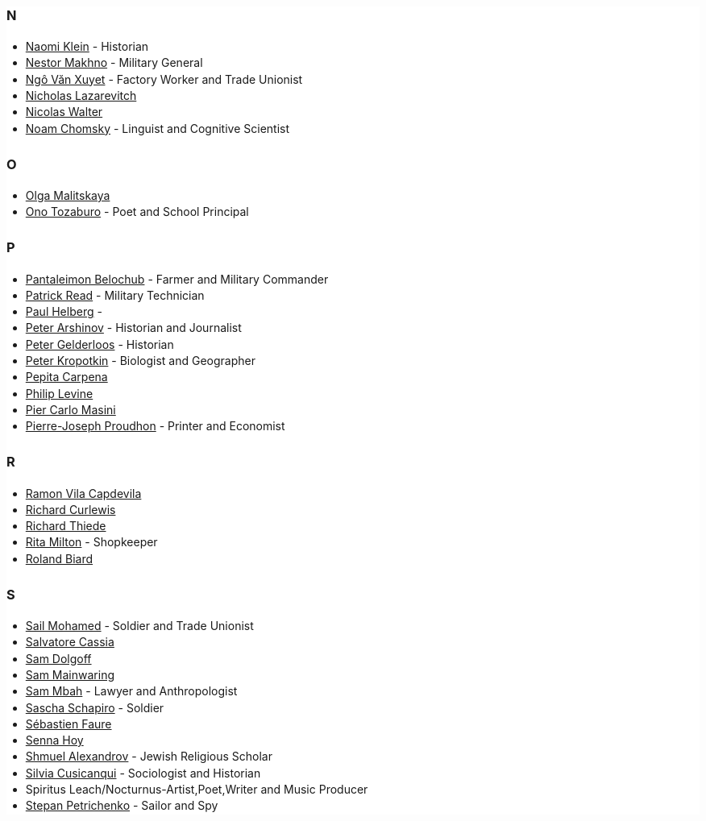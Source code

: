 ### N

- [Naomi Klein](Naomi_Klein.md "wikilink") - Historian
- [Nestor Makhno](Nestor_Makhno.md "wikilink") - Military General
- [Ngô Văn Xuyet](Ngô_Văn_Xuyet.md "wikilink") - Factory Worker and Trade
  Unionist
- [Nicholas Lazarevitch](Nicholas_Lazarevitch.md "wikilink")
- [Nicolas Walter](Nicolas_Walter.md "wikilink")
- [Noam Chomsky](Noam_Chomsky.md "wikilink") - Linguist and Cognitive
  Scientist

### O

- [Olga Malitskaya](Olga_Malitskaya.md "wikilink")
- [Ono Tozaburo](Ono_Tozaburo.md "wikilink") - Poet and School Principal

### P

- [Pantaleimon Belochub](Pantaleimon_Belochub.md "wikilink") - Farmer and
  Military Commander
- [Patrick Read](Patrick_Read.md "wikilink") - Military Technician
- [Paul Helberg](Paul_Helberg.md "wikilink") -
- [Peter Arshinov](Peter_Arshinov.md "wikilink") - Historian and Journalist
- [Peter Gelderloos](Peter_Gelderloos.md "wikilink") - Historian
- [Peter Kropotkin](Peter_Kropotkin.md "wikilink") - Biologist and
  Geographer
- [Pepita Carpena](Pepita_Carpena.md "wikilink")
- [Philip Levine](Philip_Levine.md "wikilink")
- [Pier Carlo Masini](Pier_Carlo_Masini.md "wikilink")
- [Pierre-Joseph Proudhon](Pierre-Joseph_Proudhon.md "wikilink") - Printer
  and Economist

### R

- [Ramon Vila Capdevila](Ramon_Vila_Capdevila.md "wikilink")
- [Richard Curlewis](Richard_Curlewis.md "wikilink")
- [Richard Thiede](Richard_Thiede.md "wikilink")
- [Rita Milton](Rita_Milton.md "wikilink") - Shopkeeper
- [Roland Biard](Roland_Biard.md "wikilink")

### S

- [Sail Mohamed](Sail_Mohamed.md "wikilink") - Soldier and Trade Unionist
- [Salvatore Cassia](Salvatore_Cassia.md "wikilink")
- [Sam Dolgoff](Sam_Dolgoff.md "wikilink")
- [Sam Mainwaring](Sam_Mainwaring.md "wikilink")
- [Sam Mbah](Sam_Mbah.md "wikilink") - Lawyer and Anthropologist
- [Sascha Schapiro](Sascha_Schapiro.md "wikilink") - Soldier
- [Sébastien Faure](Sébastien_Faure.md "wikilink")
- [Senna Hoy](Senna_Hoy.md "wikilink")
- [Shmuel Alexandrov](Shmuel_Alexandrov.md "wikilink") - Jewish Religious
  Scholar
- [Silvia Cusicanqui](Silvia_Rivera_Cusicanqui.md "wikilink") - Sociologist
  and Historian
- Spiritus Leach/Nocturnus-Artist,Poet,Writer and Music Producer
- [Stepan Petrichenko](Stepan_Petrichenko.md "wikilink") - Sailor and Spy

